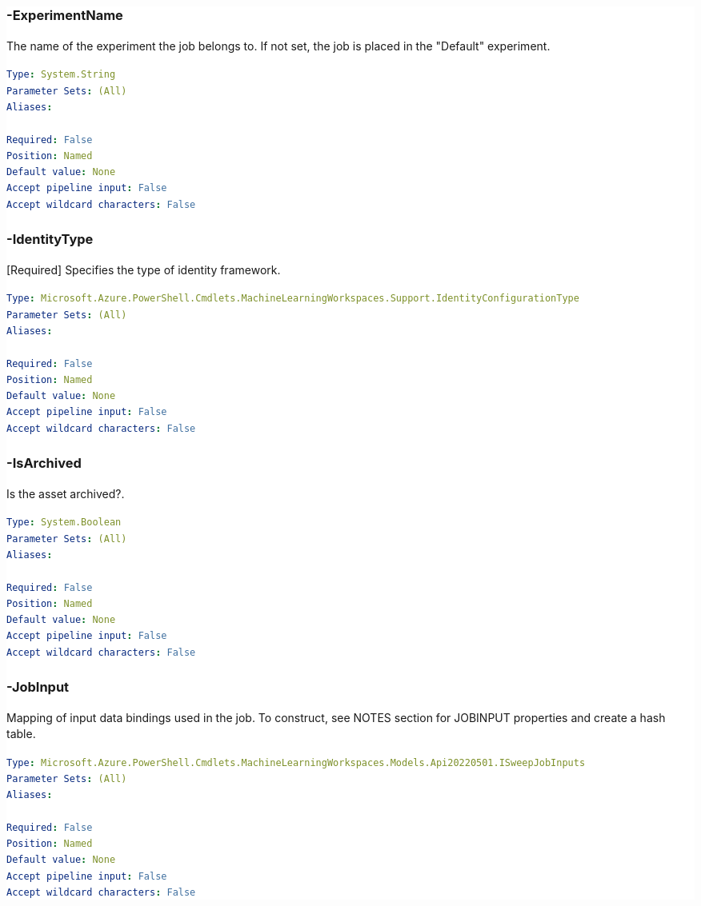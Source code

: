 ### -ExperimentName
The name of the experiment the job belongs to.
If not set, the job is placed in the "Default" experiment.

```yaml
Type: System.String
Parameter Sets: (All)
Aliases:

Required: False
Position: Named
Default value: None
Accept pipeline input: False
Accept wildcard characters: False
```

### -IdentityType
[Required] Specifies the type of identity framework.

```yaml
Type: Microsoft.Azure.PowerShell.Cmdlets.MachineLearningWorkspaces.Support.IdentityConfigurationType
Parameter Sets: (All)
Aliases:

Required: False
Position: Named
Default value: None
Accept pipeline input: False
Accept wildcard characters: False
```

### -IsArchived
Is the asset archived?.

```yaml
Type: System.Boolean
Parameter Sets: (All)
Aliases:

Required: False
Position: Named
Default value: None
Accept pipeline input: False
Accept wildcard characters: False
```

### -JobInput
Mapping of input data bindings used in the job.
To construct, see NOTES section for JOBINPUT properties and create a hash table.

```yaml
Type: Microsoft.Azure.PowerShell.Cmdlets.MachineLearningWorkspaces.Models.Api20220501.ISweepJobInputs
Parameter Sets: (All)
Aliases:

Required: False
Position: Named
Default value: None
Accept pipeline input: False
Accept wildcard characters: False
```
